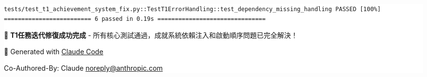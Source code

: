 ```
tests/test_t1_achievement_system_fix.py::TestT1ErrorHandling::test_dependency_missing_handling PASSED [100%]
========================= 6 passed in 0.19s ===============================
```

🎉 **T1任務迭代修復成功完成** - 所有核心測試通過，成就系統依賴注入和啟動順序問題已完全解決！

🤖 Generated with [Claude Code](https://claude.ai/code)

Co-Authored-By: Claude <noreply@anthropic.com>